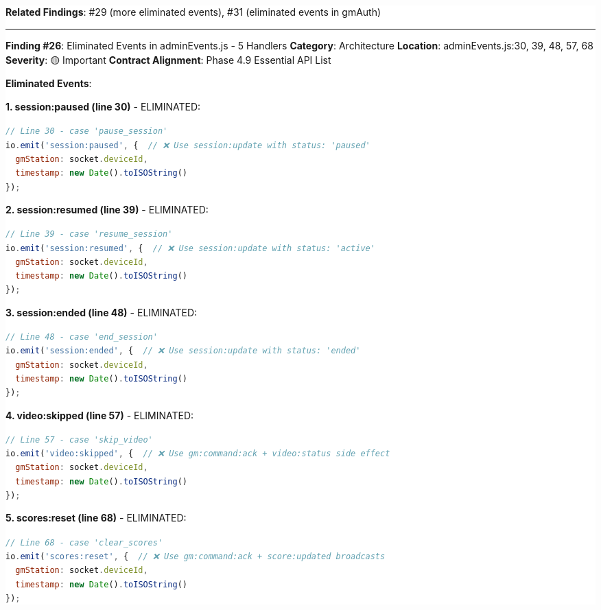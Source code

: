 **Related Findings**: #29 (more eliminated events), #31 (eliminated events in gmAuth)

---
**Finding #26**: Eliminated Events in adminEvents.js - 5 Handlers
**Category**: Architecture
**Location**: adminEvents.js:30, 39, 48, 57, 68
**Severity**: 🟡 Important
**Contract Alignment**: Phase 4.9 Essential API List

**Eliminated Events**:

**1. session:paused (line 30)** - ELIMINATED:
```javascript
// Line 30 - case 'pause_session'
io.emit('session:paused', {  // ❌ Use session:update with status: 'paused'
  gmStation: socket.deviceId,
  timestamp: new Date().toISOString()
});
```

**2. session:resumed (line 39)** - ELIMINATED:
```javascript
// Line 39 - case 'resume_session'
io.emit('session:resumed', {  // ❌ Use session:update with status: 'active'
  gmStation: socket.deviceId,
  timestamp: new Date().toISOString()
});
```

**3. session:ended (line 48)** - ELIMINATED:
```javascript
// Line 48 - case 'end_session'
io.emit('session:ended', {  // ❌ Use session:update with status: 'ended'
  gmStation: socket.deviceId,
  timestamp: new Date().toISOString()
});
```

**4. video:skipped (line 57)** - ELIMINATED:
```javascript
// Line 57 - case 'skip_video'
io.emit('video:skipped', {  // ❌ Use gm:command:ack + video:status side effect
  gmStation: socket.deviceId,
  timestamp: new Date().toISOString()
});
```

**5. scores:reset (line 68)** - ELIMINATED:
```javascript
// Line 68 - case 'clear_scores'
io.emit('scores:reset', {  // ❌ Use gm:command:ack + score:updated broadcasts
  gmStation: socket.deviceId,
  timestamp: new Date().toISOString()
});
```
